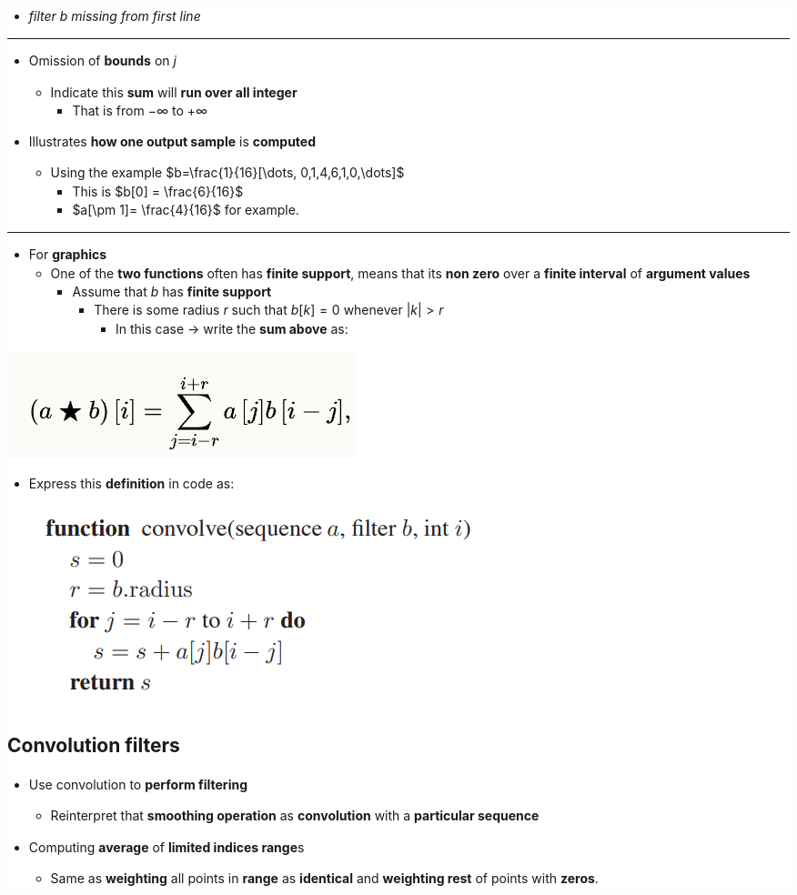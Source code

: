 - *filter b missing from first line*

---

- Omission of **bounds** on $j$ 
  - Indicate this **sum** will **run over all integer**
    - That is from $-\infty$ to $+\infty$ 

- Illustrates **how one output sample** is **computed** 
  - Using the example $b=\frac{1}{16}[\dots, 0,1,4,6,1,0,\dots]$
    - This is $b[0] = \frac{6}{16}$ 
    - $a[\pm 1]= \frac{4}{16}$ for example.

---

- For **graphics**
  - One of the **two functions** often has **finite support**, means that its **non zero** over a **finite interval** of **argument values**
    - Assume that $b$ has **finite support** 
      - There is some radius $r$ such that $b[k] =0$ whenever $|k|>r$ 
        - In this case $\to$ write the **sum above** as:

![image](https://github.com/sbalfe/all-notes/blob/master/images/image-20211017192303170.png)

- Express this **definition** in code as:

![image](https://github.com/sbalfe/all-notes/blob/master/images/image-20211017200621780.png)

## Convolution filters

- Use convolution to **perform filtering**

  - Reinterpret that **smoothing operation** as **convolution** with a **particular sequence** 

- Computing **average** of **limited indices range**s

  - Same as **weighting** all points in **range** as **identical** and **weighting rest** of points with **zeros**.
